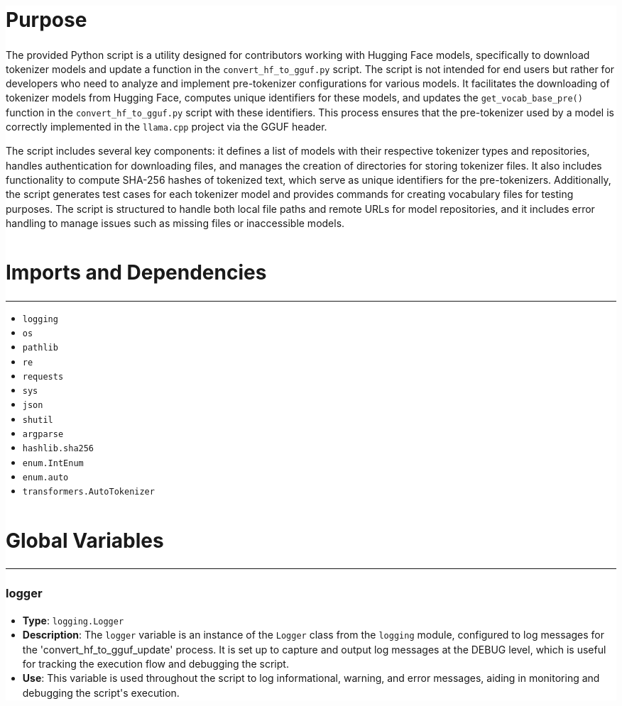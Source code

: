 # Purpose
The provided Python script is a utility designed for contributors working with Hugging Face models, specifically to download tokenizer models and update a function in the `convert_hf_to_gguf.py` script. The script is not intended for end users but rather for developers who need to analyze and implement pre-tokenizer configurations for various models. It facilitates the downloading of tokenizer models from Hugging Face, computes unique identifiers for these models, and updates the `get_vocab_base_pre()` function in the `convert_hf_to_gguf.py` script with these identifiers. This process ensures that the pre-tokenizer used by a model is correctly implemented in the `llama.cpp` project via the GGUF header.

The script includes several key components: it defines a list of models with their respective tokenizer types and repositories, handles authentication for downloading files, and manages the creation of directories for storing tokenizer files. It also includes functionality to compute SHA-256 hashes of tokenized text, which serve as unique identifiers for the pre-tokenizers. Additionally, the script generates test cases for each tokenizer model and provides commands for creating vocabulary files for testing purposes. The script is structured to handle both local file paths and remote URLs for model repositories, and it includes error handling to manage issues such as missing files or inaccessible models.
# Imports and Dependencies

---
- `logging`
- `os`
- `pathlib`
- `re`
- `requests`
- `sys`
- `json`
- `shutil`
- `argparse`
- `hashlib.sha256`
- `enum.IntEnum`
- `enum.auto`
- `transformers.AutoTokenizer`


# Global Variables

---
### logger
- **Type**: `logging.Logger`
- **Description**: The `logger` variable is an instance of the `Logger` class from the `logging` module, configured to log messages for the 'convert_hf_to_gguf_update' process. It is set up to capture and output log messages at the DEBUG level, which is useful for tracking the execution flow and debugging the script.
- **Use**: This variable is used throughout the script to log informational, warning, and error messages, aiding in monitoring and debugging the script's execution.
